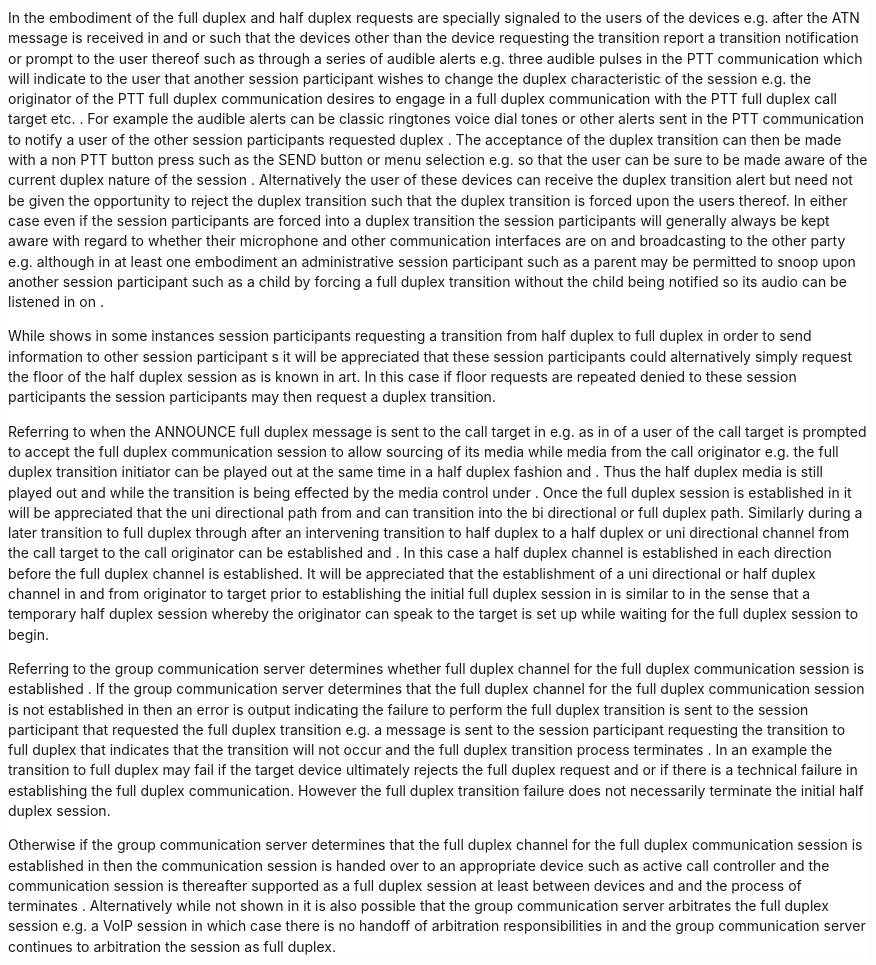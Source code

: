 In the embodiment of the full duplex and half duplex requests are specially signaled to the users of the devices e.g. after the ATN message is received in and or such that the devices other than the device requesting the transition report a transition notification or prompt to the user thereof such as through a series of audible alerts e.g. three audible pulses in the PTT communication which will indicate to the user that another session participant wishes to change the duplex characteristic of the session e.g. the originator of the PTT full duplex communication desires to engage in a full duplex communication with the PTT full duplex call target etc. . For example the audible alerts can be classic ringtones voice dial tones or other alerts sent in the PTT communication to notify a user of the other session participants requested duplex . The acceptance of the duplex transition can then be made with a non PTT button press such as the SEND button or menu selection e.g. so that the user can be sure to be made aware of the current duplex nature of the session . Alternatively the user of these devices can receive the duplex transition alert but need not be given the opportunity to reject the duplex transition such that the duplex transition is forced upon the users thereof. In either case even if the session participants are forced into a duplex transition the session participants will generally always be kept aware with regard to whether their microphone and other communication interfaces are on and broadcasting to the other party e.g. although in at least one embodiment an administrative session participant such as a parent may be permitted to snoop upon another session participant such as a child by forcing a full duplex transition without the child being notified so its audio can be listened in on .

While shows in some instances session participants requesting a transition from half duplex to full duplex in order to send information to other session participant s it will be appreciated that these session participants could alternatively simply request the floor of the half duplex session as is known in art. In this case if floor requests are repeated denied to these session participants the session participants may then request a duplex transition.

Referring to when the ANNOUNCE full duplex message is sent to the call target in e.g. as in of a user of the call target is prompted to accept the full duplex communication session to allow sourcing of its media while media from the call originator e.g. the full duplex transition initiator can be played out at the same time in a half duplex fashion and . Thus the half duplex media is still played out and while the transition is being effected by the media control under . Once the full duplex session is established in it will be appreciated that the uni directional path from and can transition into the bi directional or full duplex path. Similarly during a later transition to full duplex through after an intervening transition to half duplex to a half duplex or uni directional channel from the call target to the call originator can be established and . In this case a half duplex channel is established in each direction before the full duplex channel is established. It will be appreciated that the establishment of a uni directional or half duplex channel in and from originator to target prior to establishing the initial full duplex session in is similar to in the sense that a temporary half duplex session whereby the originator can speak to the target is set up while waiting for the full duplex session to begin.

Referring to the group communication server determines whether full duplex channel for the full duplex communication session is established . If the group communication server determines that the full duplex channel for the full duplex communication session is not established in then an error is output indicating the failure to perform the full duplex transition is sent to the session participant that requested the full duplex transition e.g. a message is sent to the session participant requesting the transition to full duplex that indicates that the transition will not occur and the full duplex transition process terminates . In an example the transition to full duplex may fail if the target device ultimately rejects the full duplex request and or if there is a technical failure in establishing the full duplex communication. However the full duplex transition failure does not necessarily terminate the initial half duplex session.

Otherwise if the group communication server determines that the full duplex channel for the full duplex communication session is established in then the communication session is handed over to an appropriate device such as active call controller and the communication session is thereafter supported as a full duplex session at least between devices and and the process of terminates . Alternatively while not shown in it is also possible that the group communication server arbitrates the full duplex session e.g. a VoIP session in which case there is no handoff of arbitration responsibilities in and the group communication server continues to arbitration the session as full duplex.
